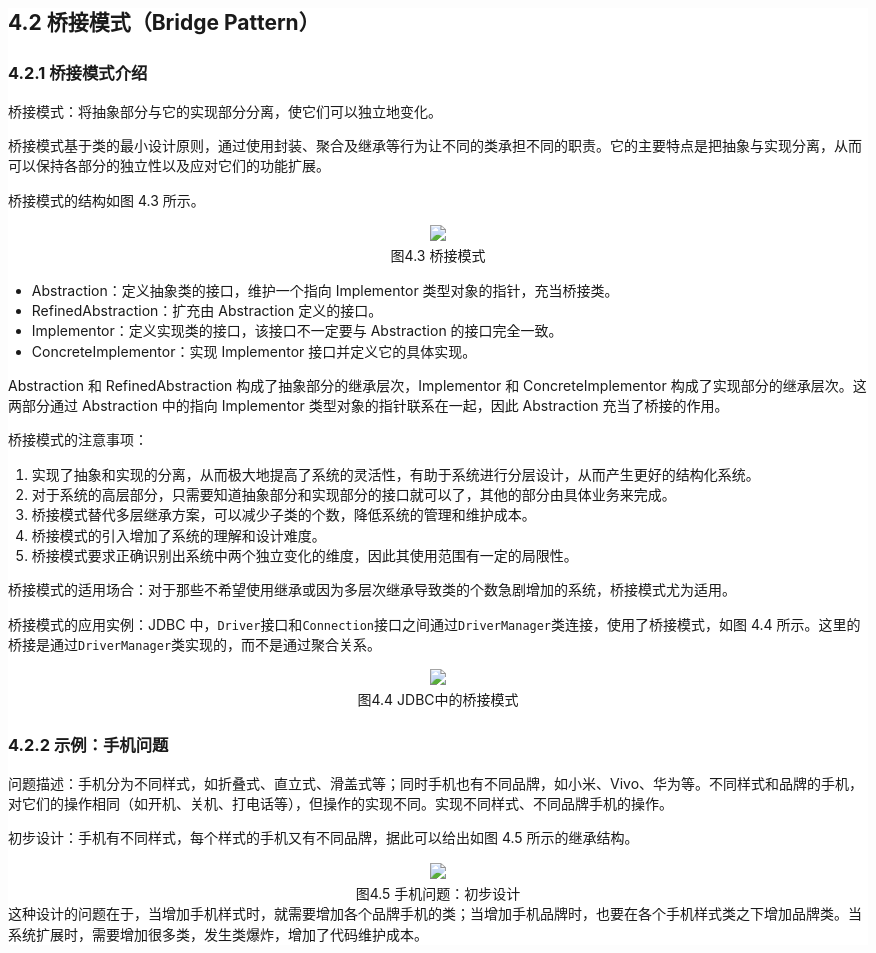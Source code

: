 ## 4.2 桥接模式（Bridge Pattern）

### 4.2.1 桥接模式介绍

桥接模式：将抽象部分与它的实现部分分离，使它们可以独立地变化。

桥接模式基于类的最小设计原则，通过使用封装、聚合及继承等行为让不同的类承担不同的职责。它的主要特点是把抽象与实现分离，从而可以保持各部分的独立性以及应对它们的功能扩展。

桥接模式的结构如图 4.3 所示。

<div align="center">
    <img src="https://cdn.jsdelivr.net/gh/zzx-JLU/images_for_markdown@main/设计模式/图4.3-桥接模式.70gcbfy9io40.png">
    <br>
    图4.3 桥接模式
</div>

- Abstraction：定义抽象类的接口，维护一个指向 Implementor 类型对象的指针，充当桥接类。
- RefinedAbstraction：扩充由 Abstraction 定义的接口。
- Implementor：定义实现类的接口，该接口不一定要与 Abstraction 的接口完全一致。
- ConcreteImplementor：实现 Implementor 接口并定义它的具体实现。

Abstraction 和 RefinedAbstraction 构成了抽象部分的继承层次，Implementor 和 ConcreteImplementor 构成了实现部分的继承层次。这两部分通过 Abstraction 中的指向 Implementor 类型对象的指针联系在一起，因此 Abstraction 充当了桥接的作用。

桥接模式的注意事项：

1. 实现了抽象和实现的分离，从而极大地提高了系统的灵活性，有助于系统进行分层设计，从而产生更好的结构化系统。
2. 对于系统的高层部分，只需要知道抽象部分和实现部分的接口就可以了，其他的部分由具体业务来完成。
3. 桥接模式替代多层继承方案，可以减少子类的个数，降低系统的管理和维护成本。
4. 桥接模式的引入增加了系统的理解和设计难度。
5. 桥接模式要求正确识别出系统中两个独立变化的维度，因此其使用范围有一定的局限性。

桥接模式的适用场合：对于那些不希望使用继承或因为多层次继承导致类的个数急剧增加的系统，桥接模式尤为适用。

桥接模式的应用实例：JDBC 中，`Driver`接口和`Connection`接口之间通过`DriverManager`类连接，使用了桥接模式，如图 4.4 所示。这里的桥接是通过`DriverManager`类实现的，而不是通过聚合关系。

<div align="center">
    <img src="https://cdn.jsdelivr.net/gh/zzx-JLU/images_for_markdown@main/设计模式/图4.4-JDBC中的桥接模式.59hwbft5bsc0.png">
    <br>
    图4.4 JDBC中的桥接模式
</div>

### 4.2.2 示例：手机问题

问题描述：手机分为不同样式，如折叠式、直立式、滑盖式等；同时手机也有不同品牌，如小米、Vivo、华为等。不同样式和品牌的手机，对它们的操作相同（如开机、关机、打电话等），但操作的实现不同。实现不同样式、不同品牌手机的操作。

初步设计：手机有不同样式，每个样式的手机又有不同品牌，据此可以给出如图 4.5 所示的继承结构。

<div align="center">
    <img src="https://cdn.jsdelivr.net/gh/zzx-JLU/images_for_markdown@main/设计模式/图4.5-手机问题：初步设计.4cxhiwy9q9c0.png">
    <br>
    图4.5 手机问题：初步设计
</div>
这种设计的问题在于，当增加手机样式时，就需要增加各个品牌手机的类；当增加手机品牌时，也要在各个手机样式类之下增加品牌类。当系统扩展时，需要增加很多类，发生类爆炸，增加了代码维护成本。
